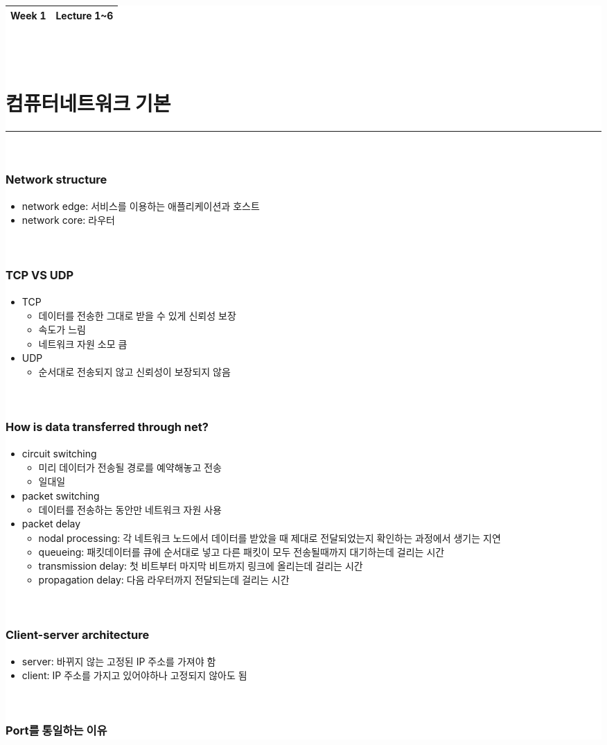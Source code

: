 | Week 1 | Lecture 1~6 |
| :----: | :---------: |

<br/>

<br/>

# 컴퓨터네트워크 기본

---

<br/>

### Network structure

- network edge: 서비스를 이용하는 애플리케이션과 호스트
- network core: 라우터

<br/>

### TCP VS UDP

- TCP
  - 데이터를 전송한 그대로 받을 수 있게 신뢰성 보장
  - 속도가 느림
  - 네트워크 자원 소모 큼
- UDP
  - 순서대로 전송되지 않고 신뢰성이 보장되지 않음

<br/>

### How is data transferred through net?

- circuit switching
  - 미리 데이터가 전송될 경로를 예약해놓고 전송
  - 일대일
- packet switching
  - 데이터를 전송하는 동안만 네트워크 자원 사용
- packet delay
  - nodal processing: 각 네트워크 노드에서 데이터를 받았을 때 제대로 전달되었는지 확인하는 과정에서 생기는 지연
  - queueing: 패킷데이터를 큐에 순서대로 넣고 다른 패킷이 모두 전송될때까지 대기하는데 걸리는 시간
  - transmission delay: 첫 비트부터 마지막 비트까지 링크에 올리는데 걸리는 시간
  - propagation delay: 다음 라우터까지 전달되는데 걸리는 시간

<br/>

### Client-server architecture

- server: 바뀌지 않는 고정된 IP 주소를 가져야 함
- client: IP 주소를 가지고 있어야하나 고정되지 않아도 됨

<br/>

### Port를 통일하는 이유
